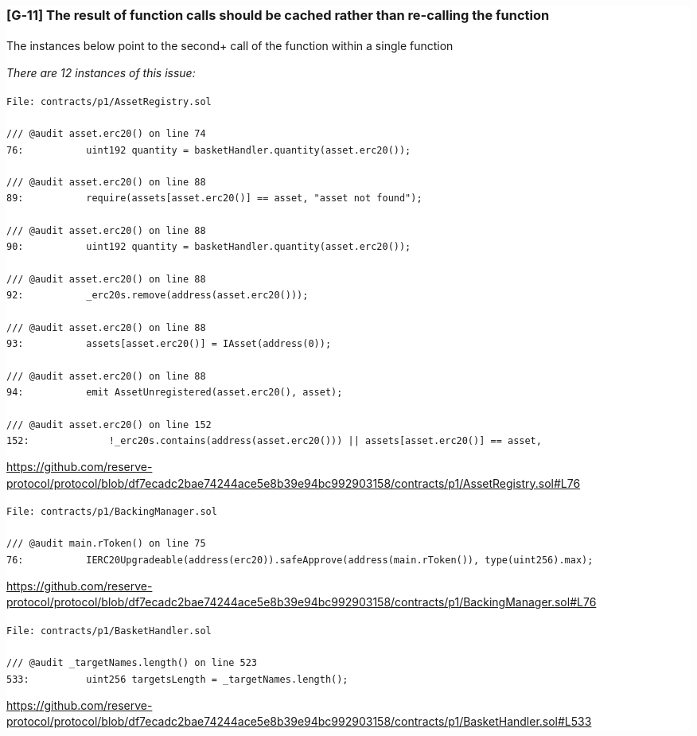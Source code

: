 ### [G&#x2011;11]  The result of function calls should be cached rather than re-calling the function
The instances below point to the second+ call of the function within a single function

*There are 12 instances of this issue:*

```solidity
File: contracts/p1/AssetRegistry.sol

/// @audit asset.erc20() on line 74
76:           uint192 quantity = basketHandler.quantity(asset.erc20());

/// @audit asset.erc20() on line 88
89:           require(assets[asset.erc20()] == asset, "asset not found");

/// @audit asset.erc20() on line 88
90:           uint192 quantity = basketHandler.quantity(asset.erc20());

/// @audit asset.erc20() on line 88
92:           _erc20s.remove(address(asset.erc20()));

/// @audit asset.erc20() on line 88
93:           assets[asset.erc20()] = IAsset(address(0));

/// @audit asset.erc20() on line 88
94:           emit AssetUnregistered(asset.erc20(), asset);

/// @audit asset.erc20() on line 152
152:              !_erc20s.contains(address(asset.erc20())) || assets[asset.erc20()] == asset,

```
https://github.com/reserve-protocol/protocol/blob/df7ecadc2bae74244ace5e8b39e94bc992903158/contracts/p1/AssetRegistry.sol#L76

```solidity
File: contracts/p1/BackingManager.sol

/// @audit main.rToken() on line 75
76:           IERC20Upgradeable(address(erc20)).safeApprove(address(main.rToken()), type(uint256).max);

```
https://github.com/reserve-protocol/protocol/blob/df7ecadc2bae74244ace5e8b39e94bc992903158/contracts/p1/BackingManager.sol#L76

```solidity
File: contracts/p1/BasketHandler.sol

/// @audit _targetNames.length() on line 523
533:          uint256 targetsLength = _targetNames.length();

```
https://github.com/reserve-protocol/protocol/blob/df7ecadc2bae74244ace5e8b39e94bc992903158/contracts/p1/BasketHandler.sol#L533
